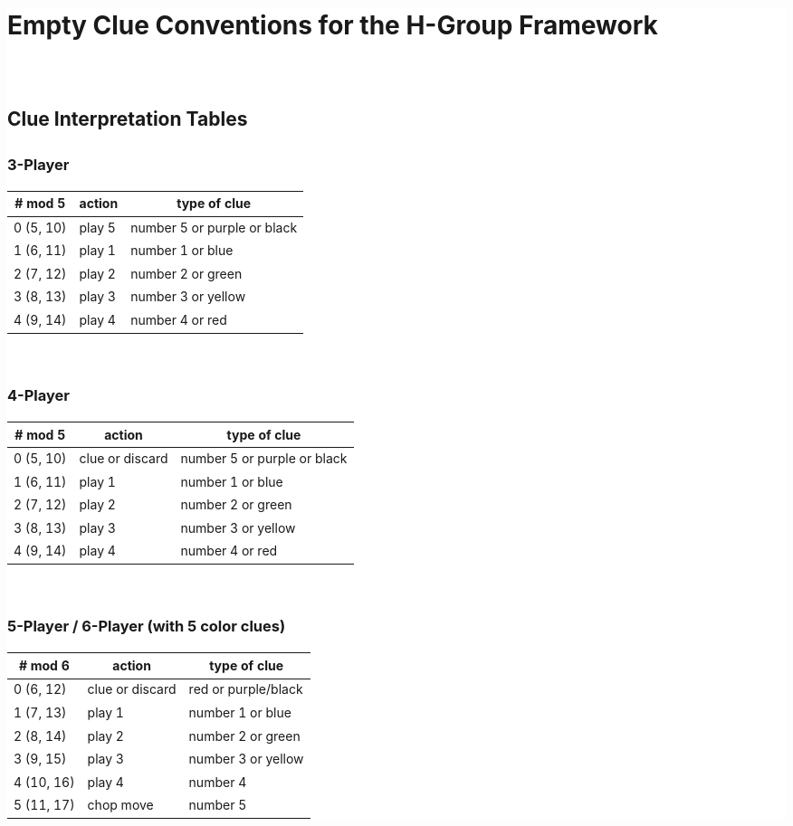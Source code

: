 # Empty Clue Conventions for the H-Group Framework

<br />

## Clue Interpretation Tables

### 3-Player

| # mod 5   | action | type of clue
| --------- | ------ | -------------
| 0 (5, 10) | play 5 | number 5 or purple or black
| 1 (6, 11) | play 1 | number 1 or blue
| 2 (7, 12) | play 2 | number 2 or green
| 3 (8, 13) | play 3 | number 3 or yellow
| 4 (9, 14) | play 4 | number 4 or red

<br />

### 4-Player

| # mod 5   | action          | type of clue
| --------- | --------------- | -------------
| 0 (5, 10) | clue or discard | number 5 or purple or black
| 1 (6, 11) | play 1          | number 1 or blue
| 2 (7, 12) | play 2          | number 2 or green
| 3 (8, 13) | play 3          | number 3 or yellow
| 4 (9, 14) | play 4          | number 4 or red

<br />

### 5-Player / 6-Player (with 5 color clues)

| # mod 6    | action          | type of clue
| ---------- | --------------- | -------------
| 0 (6, 12)  | clue or discard | red or purple/black
| 1 (7, 13)  | play 1          | number 1 or blue
| 2 (8, 14)  | play 2          | number 2 or green
| 3 (9, 15)  | play 3          | number 3 or yellow
| 4 (10, 16) | play 4          | number 4
| 5 (11, 17) | chop move       | number 5

